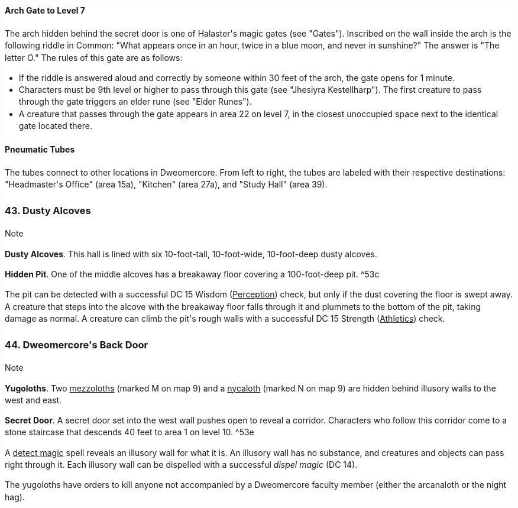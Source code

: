 #### Arch Gate to Level 7

The arch hidden behind the secret door is one of Halaster's magic gates (see "Gates"). Inscribed on the wall inside the arch is the following riddle in Common: "What appears once in an hour, twice in a blue moon, and never in sunshine?" The answer is "The letter O." The rules of this gate are as follows:

- If the riddle is answered aloud and correctly by someone within 30 feet of the arch, the gate opens for 1 minute.  
- Characters must be 9th level or higher to pass through this gate (see "Jhesiyra Kestellharp"). The first creature to pass through the gate triggers an elder rune (see "Elder Runes").  
- A creature that passes through the gate appears in area 22 on level 7, in the closest unoccupied space next to the identical gate located there.  

#### Pneumatic Tubes

The tubes connect to other locations in Dweomercore. From left to right, the tubes are labeled with their respective destinations: "Headmaster's Office" (area 15a), "Kitchen" (area 27a), and "Study Hall" (area 39).

### 43. Dusty Alcoves

> [!note] 
> 
> **Dusty Alcoves**. This hall is lined with six 10-foot-tall, 10-foot-wide, 10-foot-deep dusty alcoves.
> 
> **Hidden Pit**. One of the middle alcoves has a breakaway floor covering a 100-foot-deep pit.
^53c

The pit can be detected with a successful DC 15 Wisdom ([Perception](/3-Mechanics/CLI/rules/skills.md#Perception)) check, but only if the dust covering the floor is swept away. A creature that steps into the alcove with the breakaway floor falls through it and plummets to the bottom of the pit, taking damage as normal. A creature can climb the pit's rough walls with a successful DC 15 Strength ([Athletics](/3-Mechanics/CLI/rules/skills.md#Athletics)) check.

### 44. Dweomercore's Back Door

> [!note] 
> 
> **Yugoloths**. Two [mezzoloths](/3-Mechanics/CLI/bestiary/fiend/mezzoloth.md) (marked M on map 9) and a [nycaloth](/3-Mechanics/CLI/bestiary/fiend/nycaloth.md) (marked N on map 9) are hidden behind illusory walls to the west and east.
> 
> **Secret Door**. A secret door set into the west wall pushes open to reveal a corridor. Characters who follow this corridor come to a stone staircase that descends 40 feet to area 1 on level 10.
^53e

A [detect magic](/3-Mechanics/CLI/spells/detect-magic.md) spell reveals an illusory wall for what it is. An illusory wall has no substance, and creatures and objects can pass right through it. Each illusory wall can be dispelled with a successful *dispel magic* (DC 14).

The yugoloths have orders to kill anyone not accompanied by a Dweomercore faculty member (either the arcanaloth or the night hag).
